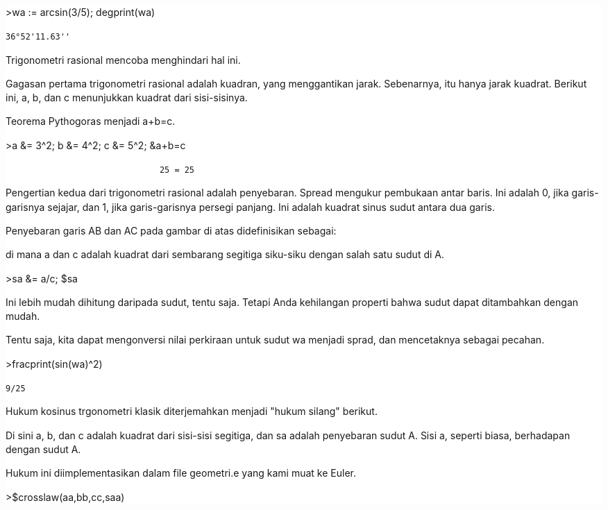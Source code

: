 
\>wa := arcsin(3/5); degprint(wa)


    36°52'11.63''

Trigonometri rasional mencoba menghindari hal ini.


Gagasan pertama trigonometri rasional adalah kuadran, yang
menggantikan jarak. Sebenarnya, itu hanya jarak kuadrat. Berikut ini,
a, b, dan c menunjukkan kuadrat dari sisi-sisinya.


Teorema Pythogoras menjadi a+b=c.


\>a &= 3^2; b &= 4^2; c &= 5^2; &a+b=c


    
                                   25 = 25
    

Pengertian kedua dari trigonometri rasional adalah penyebaran. Spread
mengukur pembukaan antar baris. Ini adalah 0, jika garis-garisnya
sejajar, dan 1, jika garis-garisnya persegi panjang. Ini adalah
kuadrat sinus sudut antara dua garis.


Penyebaran garis AB dan AC pada gambar di atas didefinisikan sebagai:


di mana a dan c adalah kuadrat dari sembarang segitiga siku-siku
dengan salah satu sudut di A.


\>sa &= a/c; $sa


Ini lebih mudah dihitung daripada sudut, tentu saja. Tetapi Anda
kehilangan properti bahwa sudut dapat ditambahkan dengan mudah.


Tentu saja, kita dapat mengonversi nilai perkiraan untuk sudut wa
menjadi sprad, dan mencetaknya sebagai pecahan.


\>fracprint(sin(wa)^2)


    9/25

Hukum kosinus trgonometri klasik diterjemahkan menjadi "hukum silang"
berikut.


Di sini a, b, dan c adalah kuadrat dari sisi-sisi segitiga, dan sa
adalah penyebaran sudut A. Sisi a, seperti biasa, berhadapan dengan
sudut A.


Hukum ini diimplementasikan dalam file geometri.e yang kami muat ke
Euler.


\>$crosslaw(aa,bb,cc,saa)
